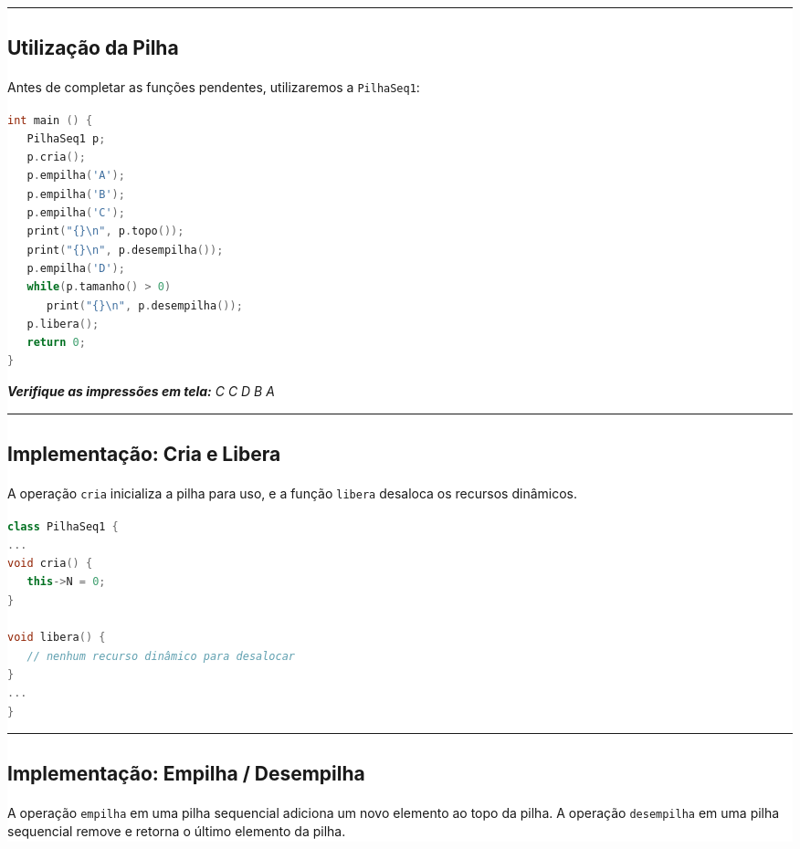 ```.cpp
```

-------

## Utilização da Pilha

Antes de completar as funções pendentes, utilizaremos a `PilhaSeq1`:

```.cpp
int main () {
   PilhaSeq1 p;
   p.cria();
   p.empilha('A');
   p.empilha('B');
   p.empilha('C');
   print("{}\n", p.topo());
   print("{}\n", p.desempilha());
   p.empilha('D');
   while(p.tamanho() > 0)
      print("{}\n", p.desempilha());
   p.libera();
   return 0;
}
``` 
***Verifique as impressões em tela:*** *C C D B A*

---------

## Implementação: Cria e Libera

A operação `cria` inicializa a pilha para uso, e a função `libera` desaloca os recursos dinâmicos.

```.cpp
class PilhaSeq1 {
...
void cria() {
   this->N = 0;
}

void libera() {
   // nenhum recurso dinâmico para desalocar
}
...
}
```
---------

## Implementação: Empilha / Desempilha

A operação `empilha` em uma pilha sequencial adiciona um novo elemento ao topo da pilha.
A operação `desempilha` em uma pilha sequencial remove e retorna o último elemento da pilha.

